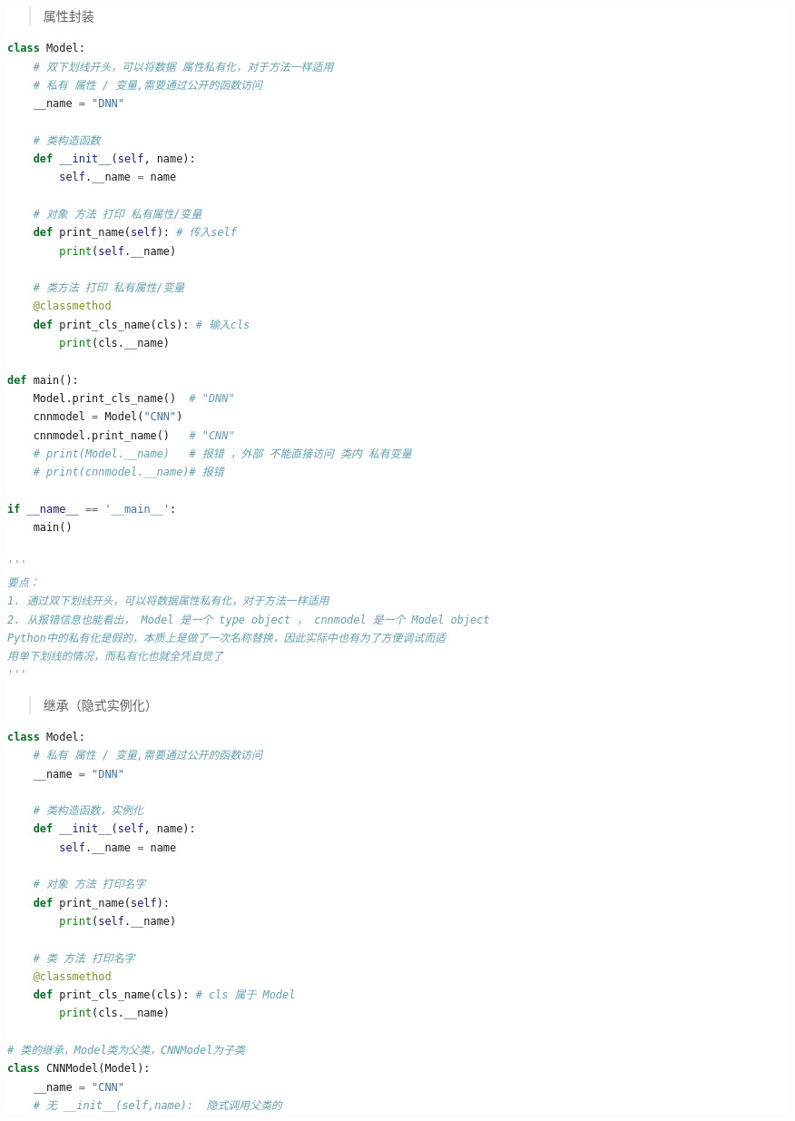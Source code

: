 
> 属性封装

```python
class Model:
    # 双下划线开头，可以将数据 属性私有化，对于方法一样适用
    # 私有 属性 / 变量,需要通过公开的函数访问
    __name = "DNN"
    
    # 类构造函数
    def __init__(self, name):
        self.__name = name
	
    # 对象 方法 打印 私有属性/变量
    def print_name(self): # 传入self
        print(self.__name)
    
    # 类方法 打印 私有属性/变量
    @classmethod
    def print_cls_name(cls): # 输入cls
        print(cls.__name)
	
def main():
    Model.print_cls_name()  # "DNN"
    cnnmodel = Model("CNN") 
    cnnmodel.print_name()   # "CNN"
    # print(Model.__name)   # 报错 ，外部 不能直接访问 类内 私有变量
    # print(cnnmodel.__name)# 报错 
    
if __name__ == '__main__':
    main()
    
'''
要点：
1. 通过双下划线开头，可以将数据属性私有化，对于方法一样适用
2. 从报错信息也能看出， Model 是一个 type object ， cnnmodel 是一个 Model object
Python中的私有化是假的，本质上是做了一次名称替换，因此实际中也有为了方便调试而适
用单下划线的情况，而私有化也就全凭自觉了
'''

```


> 继承（隐式实例化）
```python
class Model:
    # 私有 属性 / 变量,需要通过公开的函数访问
    __name = "DNN"
    
    # 类构造函数，实例化
    def __init__(self, name):
        self.__name = name
	
    # 对象 方法 打印名字
    def print_name(self):
        print(self.__name)
    
    # 类 方法 打印名字
    @classmethod
    def print_cls_name(cls): # cls 属于 Model
        print(cls.__name)

# 类的继承，Model类为父类，CNNModel为子类
class CNNModel(Model):
    __name = "CNN"
    # 无 __init__(self,name):  隐式调用父类的
```